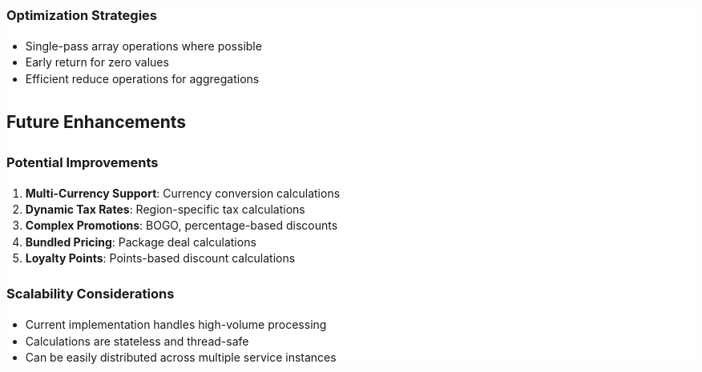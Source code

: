 ### Optimization Strategies
- Single-pass array operations where possible
- Early return for zero values
- Efficient reduce operations for aggregations

## Future Enhancements

### Potential Improvements
1. **Multi-Currency Support**: Currency conversion calculations
2. **Dynamic Tax Rates**: Region-specific tax calculations
3. **Complex Promotions**: BOGO, percentage-based discounts
4. **Bundled Pricing**: Package deal calculations
5. **Loyalty Points**: Points-based discount calculations

### Scalability Considerations
- Current implementation handles high-volume processing
- Calculations are stateless and thread-safe
- Can be easily distributed across multiple service instances
